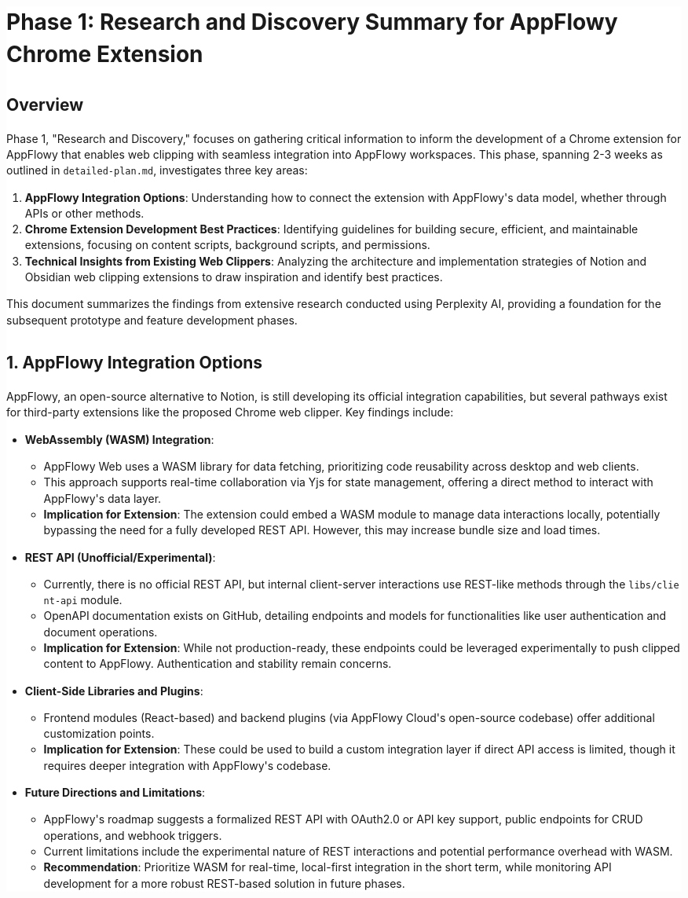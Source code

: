 # Phase 1: Research and Discovery Summary for AppFlowy Chrome Extension

## Overview
Phase 1, "Research and Discovery," focuses on gathering critical information to inform the development of a Chrome extension for AppFlowy that enables web clipping with seamless integration into AppFlowy workspaces. This phase, spanning 2-3 weeks as outlined in `detailed-plan.md`, investigates three key areas:
1. **AppFlowy Integration Options**: Understanding how to connect the extension with AppFlowy's data model, whether through APIs or other methods.
2. **Chrome Extension Development Best Practices**: Identifying guidelines for building secure, efficient, and maintainable extensions, focusing on content scripts, background scripts, and permissions.
3. **Technical Insights from Existing Web Clippers**: Analyzing the architecture and implementation strategies of Notion and Obsidian web clipping extensions to draw inspiration and identify best practices.

This document summarizes the findings from extensive research conducted using Perplexity AI, providing a foundation for the subsequent prototype and feature development phases.

## 1. AppFlowy Integration Options
AppFlowy, an open-source alternative to Notion, is still developing its official integration capabilities, but several pathways exist for third-party extensions like the proposed Chrome web clipper. Key findings include:

- **WebAssembly (WASM) Integration**:
  - AppFlowy Web uses a WASM library for data fetching, prioritizing code reusability across desktop and web clients.
  - This approach supports real-time collaboration via Yjs for state management, offering a direct method to interact with AppFlowy's data layer.
  - **Implication for Extension**: The extension could embed a WASM module to manage data interactions locally, potentially bypassing the need for a fully developed REST API. However, this may increase bundle size and load times.

- **REST API (Unofficial/Experimental)**:
  - Currently, there is no official REST API, but internal client-server interactions use REST-like methods through the `libs/client-api` module.
  - OpenAPI documentation exists on GitHub, detailing endpoints and models for functionalities like user authentication and document operations.
  - **Implication for Extension**: While not production-ready, these endpoints could be leveraged experimentally to push clipped content to AppFlowy. Authentication and stability remain concerns.

- **Client-Side Libraries and Plugins**:
  - Frontend modules (React-based) and backend plugins (via AppFlowy Cloud's open-source codebase) offer additional customization points.
  - **Implication for Extension**: These could be used to build a custom integration layer if direct API access is limited, though it requires deeper integration with AppFlowy's codebase.

- **Future Directions and Limitations**:
  - AppFlowy's roadmap suggests a formalized REST API with OAuth2.0 or API key support, public endpoints for CRUD operations, and webhook triggers.
  - Current limitations include the experimental nature of REST interactions and potential performance overhead with WASM.
  - **Recommendation**: Prioritize WASM for real-time, local-first integration in the short term, while monitoring API development for a more robust REST-based solution in future phases.
